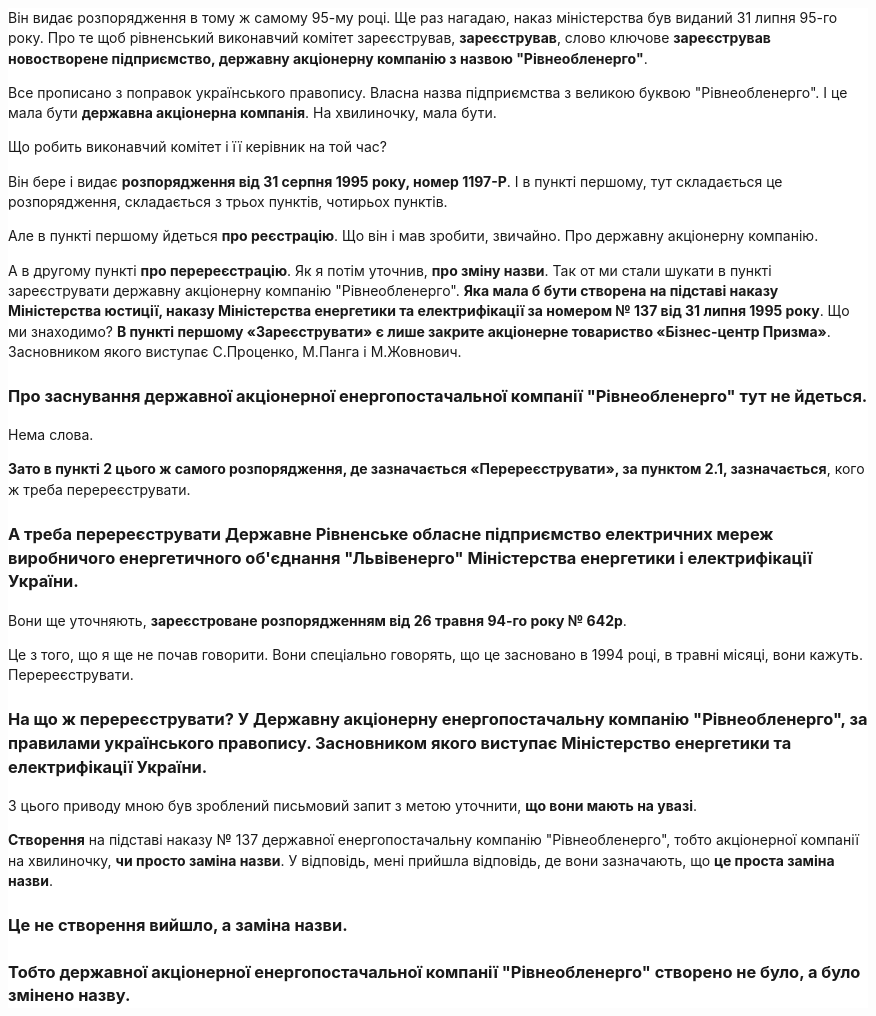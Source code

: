 Він видає розпорядження в тому ж самому 95-му році. Ще раз нагадаю, наказ міністерства був виданий 31 липня 95-го року. Про те щоб рівненський виконавчий комітет зареєстрував, **зареєстрував**, слово ключове **зареєстрував новостворене підприємство, державну акціонерну компанію з назвою "Рівнеобленерго"**.

Все прописано з поправок українського правопису. Власна назва підприємства з великою буквою "Рівнеобленерго". І це мала бути **державна акціонерна компанія**. На хвилиночку, мала бути.

Що робить виконавчий комітет і її керівник на той час?

Він бере і видає **розпорядження від 31 серпня 1995 року, номер 1197-Р**. І в пункті першому, тут складається це розпорядження, складається з трьох пунктів, чотирьох пунктів.

Але в пункті першому йдеться **про реєстрацію**. Що він і мав зробити, звичайно. Про державну акціонерну компанію.

А в другому пункті **про перереєстрацію**. Як я потім уточнив, **про зміну назви**. Так от ми стали шукати в пункті зареєструвати державну акціонерну компанію "Рівнеобленерго". **Яка мала б бути створена на підставі наказу Міністерства юстиції, наказу Міністерства енергетики та електрифікації за номером № 137 від 31 липня 1995 року**. Що ми знаходимо? **В пункті першому «Зареєструвати» є лише закрите акціонерне товариство «Бізнес-центр Призма»**. Засновником якого виступає С.Проценко, М.Панга і М.Жовнович.

### Про заснування державної акціонерної енергопостачальної компанії "Рівнеобленерго" тут не йдеться.

Нема слова.

**Зато в пункті 2 цього ж самого розпорядження, де зазначається «Перереєструвати», за пунктом 2.1, зазначається**, кого ж треба перереєструвати.

### А треба перереєструвати Державне Рівненське обласне підприємство електричних мереж виробничого енергетичного об'єднання "Львівенерго" Міністерства енергетики і електрифікації України.

Вони ще уточняють, **зареєстроване розпорядженням від 26 травня 94-го року № 642р**.

Це з того, що я ще не почав говорити. Вони спеціально говорять, що це засновано в 1994 році, в травні місяці, вони кажуть. Перереєструвати.

### На що ж перереєструвати? У Державну акціонерну енергопостачальну компанію "Рівнеобленерго", за правилами українського правопису. Засновником якого виступає Міністерство енергетики та електрифікації України.

З цього приводу мною був зроблений письмовий запит з метою уточнити, **що вони мають на увазі**.

**Створення** на підставі наказу № 137 державної енергопостачальну компанію "Рівнеобленерго", тобто акціонерної компанії на хвилиночку, **чи просто заміна назви**. У відповідь, мені прийшла відповідь, де вони зазначають, що **це проста заміна назви**.

### Це не створення вийшло, а заміна назви.

### Тобто державної акціонерної енергопостачальної компанії "Рівнеобленерго" створено не було, а було змінено назву.
